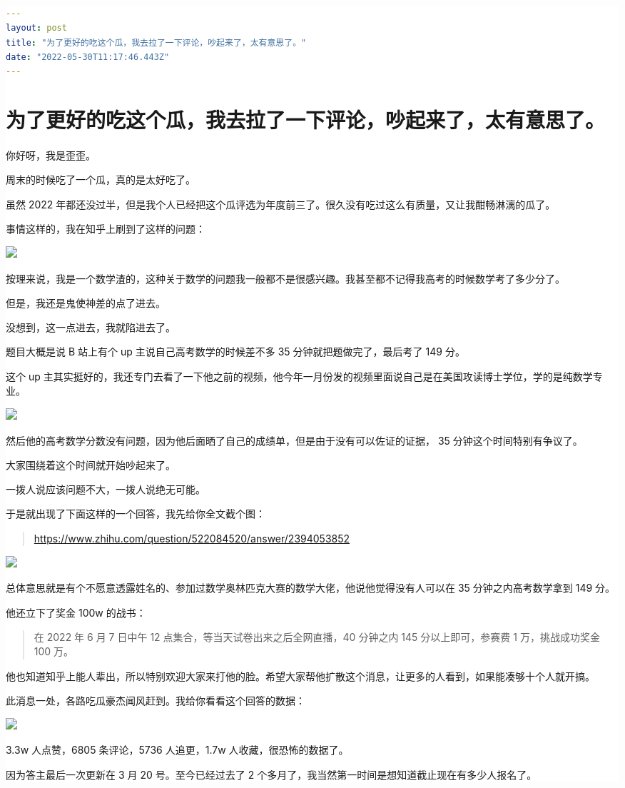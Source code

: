 ```yaml
---
layout: post
title: "为了更好的吃这个瓜，我去拉了一下评论，吵起来了，太有意思了。"
date: "2022-05-30T11:17:46.443Z"
---
```

为了更好的吃这个瓜，我去拉了一下评论，吵起来了，太有意思了。
==============================

你好呀，我是歪歪。

周末的时候吃了一个瓜，真的是太好吃了。

虽然 2022 年都还没过半，但是我个人已经把这个瓜评选为年度前三了。很久没有吃过这么有质量，又让我酣畅淋漓的瓜了。

事情这样的，我在知乎上刷到了这样的问题：

![](https://why-image-1300252878.cos.ap-chengdu.myqcloud.com/img/83/20220528223734.png)

按理来说，我是一个数学渣的，这种关于数学的问题我一般都不是很感兴趣。我甚至都不记得我高考的时候数学考了多少分了。

但是，我还是鬼使神差的点了进去。

没想到，这一点进去，我就陷进去了。

题目大概是说 B 站上有个 up 主说自己高考数学的时候差不多 35 分钟就把题做完了，最后考了 149 分。

这个 up 主其实挺好的，我还专门去看了一下他之前的视频，他今年一月份发的视频里面说自己是在美国攻读博士学位，学的是纯数学专业。

![](https://why-image-1300252878.cos.ap-chengdu.myqcloud.com/img/83/20220529151216.png)

然后他的高考数学分数没有问题，因为他后面晒了自己的成绩单，但是由于没有可以佐证的证据， 35 分钟这个时间特别有争议了。

大家围绕着这个时间就开始吵起来了。

一拨人说应该问题不大，一拨人说绝无可能。

于是就出现了下面这样的一个回答，我先给你全文截个图：

> https://www.zhihu.com/question/522084520/answer/2394053852

![](https://why-image-1300252878.cos.ap-chengdu.myqcloud.com/img/83/20220528225400.png)

总体意思就是有个不愿意透露姓名的、参加过数学奥林匹克大赛的数学大佬，他说他觉得没有人可以在 35 分钟之内高考数学拿到 149 分。

他还立下了奖金 100w 的战书：

> 在 2022 年 6 月 7 日中午 12 点集合，等当天试卷出来之后全网直播，40 分钟之内 145 分以上即可，参赛费 1 万，挑战成功奖金 100 万。

他也知道知乎上能人辈出，所以特别欢迎大家来打他的脸。希望大家帮他扩散这个消息，让更多的人看到，如果能凑够十个人就开搞。

此消息一处，各路吃瓜豪杰闻风赶到。我给你看看这个回答的数据：

![](https://why-image-1300252878.cos.ap-chengdu.myqcloud.com/img/83/20220528225952.png)

3.3w 人点赞，6805 条评论，5736 人追更，1.7w 人收藏，很恐怖的数据了。

因为答主最后一次更新在 3 月 20 号。至今已经过去了 2 个多月了，我当然第一时间是想知道截止现在有多少人报名了。
